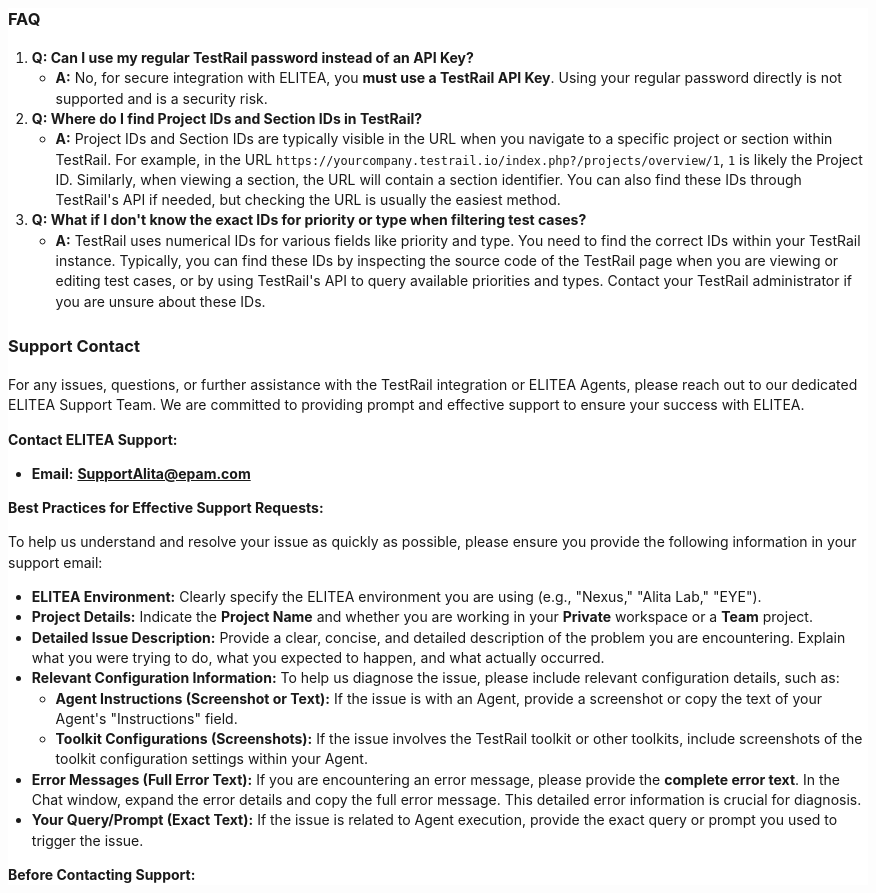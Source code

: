 ### FAQ

1.  **Q: Can I use my regular TestRail password instead of an API Key?**
    *   **A:** No, for secure integration with ELITEA, you **must use a TestRail API Key**.  Using your regular password directly is not supported and is a security risk.
2.  **Q: Where do I find Project IDs and Section IDs in TestRail?**
    *   **A:** Project IDs and Section IDs are typically visible in the URL when you navigate to a specific project or section within TestRail. For example, in the URL `https://yourcompany.testrail.io/index.php?/projects/overview/1`, `1` is likely the Project ID. Similarly, when viewing a section, the URL will contain a section identifier. You can also find these IDs through TestRail's API if needed, but checking the URL is usually the easiest method.
3.  **Q: What if I don't know the exact IDs for priority or type when filtering test cases?**
    *   **A:** TestRail uses numerical IDs for various fields like priority and type. You need to find the correct IDs within your TestRail instance. Typically, you can find these IDs by inspecting the source code of the TestRail page when you are viewing or editing test cases, or by using TestRail's API to query available priorities and types. Contact your TestRail administrator if you are unsure about these IDs.

### Support Contact

For any issues, questions, or further assistance with the TestRail integration or ELITEA Agents, please reach out to our dedicated ELITEA Support Team. We are committed to providing prompt and effective support to ensure your success with ELITEA.

**Contact ELITEA Support:**

*   **Email:**  **[SupportAlita@epam.com](mailto:SupportAlita@epam.com)**

**Best Practices for Effective Support Requests:**

To help us understand and resolve your issue as quickly as possible, please ensure you provide the following information in your support email:

*   **ELITEA Environment:** Clearly specify the ELITEA environment you are using (e.g., "Nexus," "Alita Lab," "EYE").
*   **Project Details:**  Indicate the **Project Name** and whether you are working in your **Private** workspace or a **Team** project.
*   **Detailed Issue Description:** Provide a clear, concise, and detailed description of the problem you are encountering. Explain what you were trying to do, what you expected to happen, and what actually occurred.
*   **Relevant Configuration Information:**  To help us diagnose the issue, please include relevant configuration details, such as:
    *   **Agent Instructions (Screenshot or Text):** If the issue is with an Agent, provide a screenshot or copy the text of your Agent's "Instructions" field.
    *   **Toolkit Configurations (Screenshots):** If the issue involves the TestRail toolkit or other toolkits, include screenshots of the toolkit configuration settings within your Agent.
*   **Error Messages (Full Error Text):** If you are encountering an error message, please provide the **complete error text**. In the Chat window, expand the error details and copy the full error message. This detailed error information is crucial for diagnosis.
*   **Your Query/Prompt (Exact Text):** If the issue is related to Agent execution, provide the exact query or prompt you used to trigger the issue.

**Before Contacting Support:**
